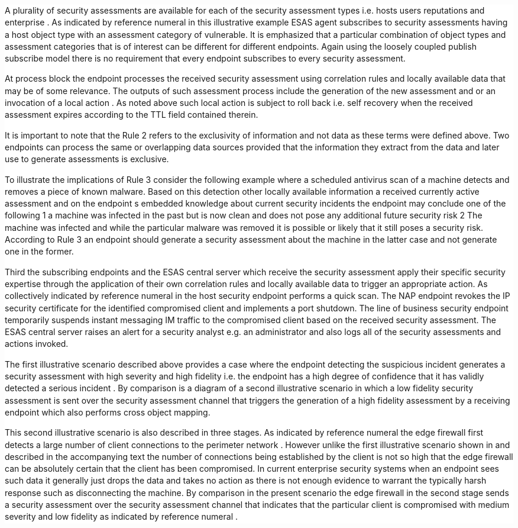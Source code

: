 A plurality of security assessments are available for each of the security assessment types i.e. hosts users reputations and enterprise . As indicated by reference numeral in this illustrative example ESAS agent subscribes to security assessments having a host object type with an assessment category of vulnerable. It is emphasized that a particular combination of object types and assessment categories that is of interest can be different for different endpoints. Again using the loosely coupled publish subscribe model there is no requirement that every endpoint subscribes to every security assessment.

At process block the endpoint processes the received security assessment using correlation rules and locally available data that may be of some relevance. The outputs of such assessment process include the generation of the new assessment and or an invocation of a local action . As noted above such local action is subject to roll back i.e. self recovery when the received assessment expires according to the TTL field contained therein.

It is important to note that the Rule 2 refers to the exclusivity of information and not data as these terms were defined above. Two endpoints can process the same or overlapping data sources provided that the information they extract from the data and later use to generate assessments is exclusive.

To illustrate the implications of Rule 3 consider the following example where a scheduled antivirus scan of a machine detects and removes a piece of known malware. Based on this detection other locally available information a received currently active assessment and on the endpoint s embedded knowledge about current security incidents the endpoint may conclude one of the following 1 a machine was infected in the past but is now clean and does not pose any additional future security risk 2 The machine was infected and while the particular malware was removed it is possible or likely that it still poses a security risk. According to Rule 3 an endpoint should generate a security assessment about the machine in the latter case and not generate one in the former.

Third the subscribing endpoints and the ESAS central server which receive the security assessment apply their specific security expertise through the application of their own correlation rules and locally available data to trigger an appropriate action. As collectively indicated by reference numeral in the host security endpoint performs a quick scan. The NAP endpoint revokes the IP security certificate for the identified compromised client and implements a port shutdown. The line of business security endpoint temporarily suspends instant messaging IM traffic to the compromised client based on the received security assessment. The ESAS central server raises an alert for a security analyst e.g. an administrator and also logs all of the security assessments and actions invoked.

The first illustrative scenario described above provides a case where the endpoint detecting the suspicious incident generates a security assessment with high severity and high fidelity i.e. the endpoint has a high degree of confidence that it has validly detected a serious incident . By comparison is a diagram of a second illustrative scenario in which a low fidelity security assessment is sent over the security assessment channel that triggers the generation of a high fidelity assessment by a receiving endpoint which also performs cross object mapping.

This second illustrative scenario is also described in three stages. As indicated by reference numeral the edge firewall first detects a large number of client connections to the perimeter network . However unlike the first illustrative scenario shown in and described in the accompanying text the number of connections being established by the client is not so high that the edge firewall can be absolutely certain that the client has been compromised. In current enterprise security systems when an endpoint sees such data it generally just drops the data and takes no action as there is not enough evidence to warrant the typically harsh response such as disconnecting the machine. By comparison in the present scenario the edge firewall in the second stage sends a security assessment over the security assessment channel that indicates that the particular client is compromised with medium severity and low fidelity as indicated by reference numeral .
